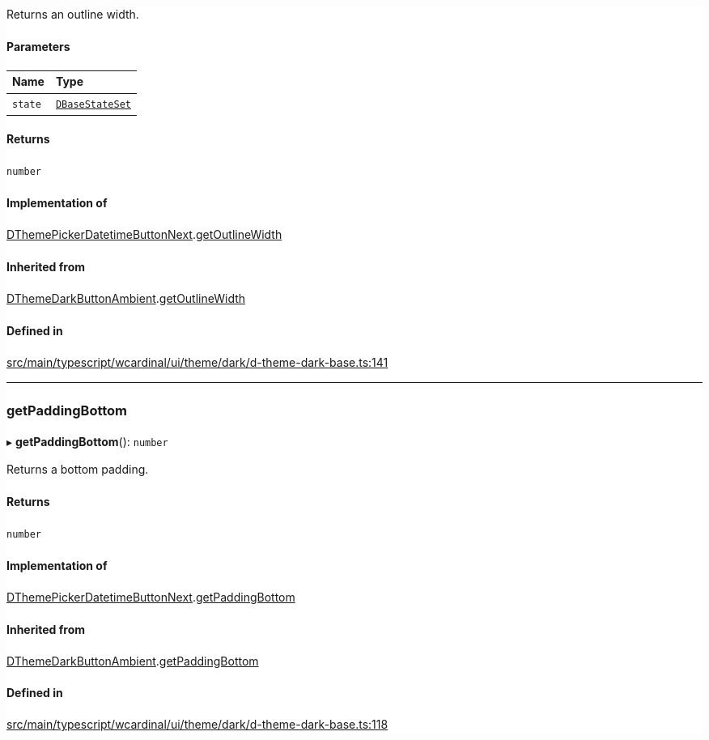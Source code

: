 Returns an outline width.

#### Parameters

| Name | Type |
| :------ | :------ |
| `state` | [`DBaseStateSet`](../interfaces/DBaseStateSet.md) |

#### Returns

`number`

#### Implementation of

[DThemePickerDatetimeButtonNext](../interfaces/DThemePickerDatetimeButtonNext.md).[getOutlineWidth](../interfaces/DThemePickerDatetimeButtonNext.md#getoutlinewidth)

#### Inherited from

[DThemeDarkButtonAmbient](DThemeDarkButtonAmbient.md).[getOutlineWidth](DThemeDarkButtonAmbient.md#getoutlinewidth)

#### Defined in

[src/main/typescript/wcardinal/ui/theme/dark/d-theme-dark-base.ts:141](https://github.com/winter-cardinal/winter-cardinal-ui/blob/v0.165.0/src/main/typescript/wcardinal/ui/theme/dark/d-theme-dark-base.ts#L141)

___

### getPaddingBottom

▸ **getPaddingBottom**(): `number`

Returns a bottom padding.

#### Returns

`number`

#### Implementation of

[DThemePickerDatetimeButtonNext](../interfaces/DThemePickerDatetimeButtonNext.md).[getPaddingBottom](../interfaces/DThemePickerDatetimeButtonNext.md#getpaddingbottom)

#### Inherited from

[DThemeDarkButtonAmbient](DThemeDarkButtonAmbient.md).[getPaddingBottom](DThemeDarkButtonAmbient.md#getpaddingbottom)

#### Defined in

[src/main/typescript/wcardinal/ui/theme/dark/d-theme-dark-base.ts:118](https://github.com/winter-cardinal/winter-cardinal-ui/blob/v0.165.0/src/main/typescript/wcardinal/ui/theme/dark/d-theme-dark-base.ts#L118)
